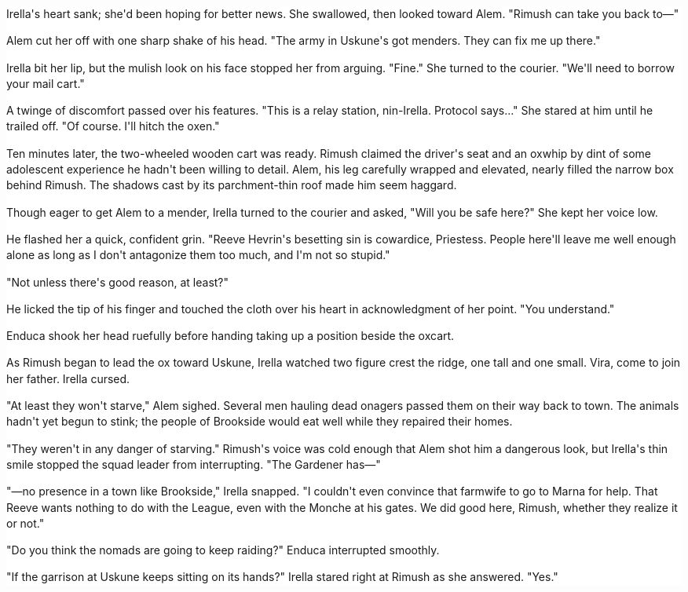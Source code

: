 Irella's heart sank; she'd been hoping for better news. She swallowed, then looked toward Alem. "Rimush can take you back to—"

Alem cut her off with one sharp shake of his head. "The army in Uskune's got menders. They can fix me up there."

Irella bit her lip, but the mulish look on his face stopped her from arguing. "Fine." She turned to the courier. "We'll need to borrow your mail cart." 

A twinge of discomfort passed over his features. "This is a relay station, nin-Irella. Protocol says..." She stared at him until he trailed off. "Of course. I'll hitch the oxen." 

Ten minutes later, the two-wheeled wooden cart was ready. Rimush claimed the driver's seat and an oxwhip by dint of some adolescent experience he hadn't been willing to detail. Alem, his leg carefully wrapped and elevated, nearly filled the narrow box behind Rimush. The shadows cast by its parchment-thin roof made him seem haggard. 

Though eager to get Alem to a mender, Irella turned to the courier and asked, "Will you be safe here?" She kept her voice low. 

He flashed her a quick, confident grin. "Reeve Hevrin's besetting sin is cowardice, Priestess. People here'll leave me well enough alone as long as I don't antagonize them too much, and I'm not so stupid." 

"Not unless there's good reason, at least?" 

He licked the tip of his finger and touched the cloth over his heart in acknowledgment of her point. "You understand." 

Enduca shook her head ruefully before handing taking up a position beside the oxcart. 

As Rimush began to lead the ox toward Uskune, Irella watched two figure crest the ridge, one tall and one small. Vira, come to join her father. Irella cursed. 

"At least they won't starve," Alem sighed. Several men hauling dead onagers passed them on their way back to town. The animals hadn't yet begun to stink; the people of Brookside would eat well while they repaired their homes. 

"They weren't in any danger of starving." Rimush's voice was cold enough that Alem shot him a dangerous look, but Irella's thin smile stopped the squad leader from interrupting. "The Gardener has—" 

"—no presence in a town like Brookside," Irella snapped. "I couldn't even convince that farmwife to go to Marna for help. That Reeve wants nothing to do with the League, even with the Monche at his gates. We did good here, Rimush, whether they realize it or not." 

"Do you think the nomads are going to keep raiding?" Enduca interrupted smoothly.

"If the garrison at Uskune keeps sitting on its hands?" Irella stared right at Rimush as she answered. "Yes." 

